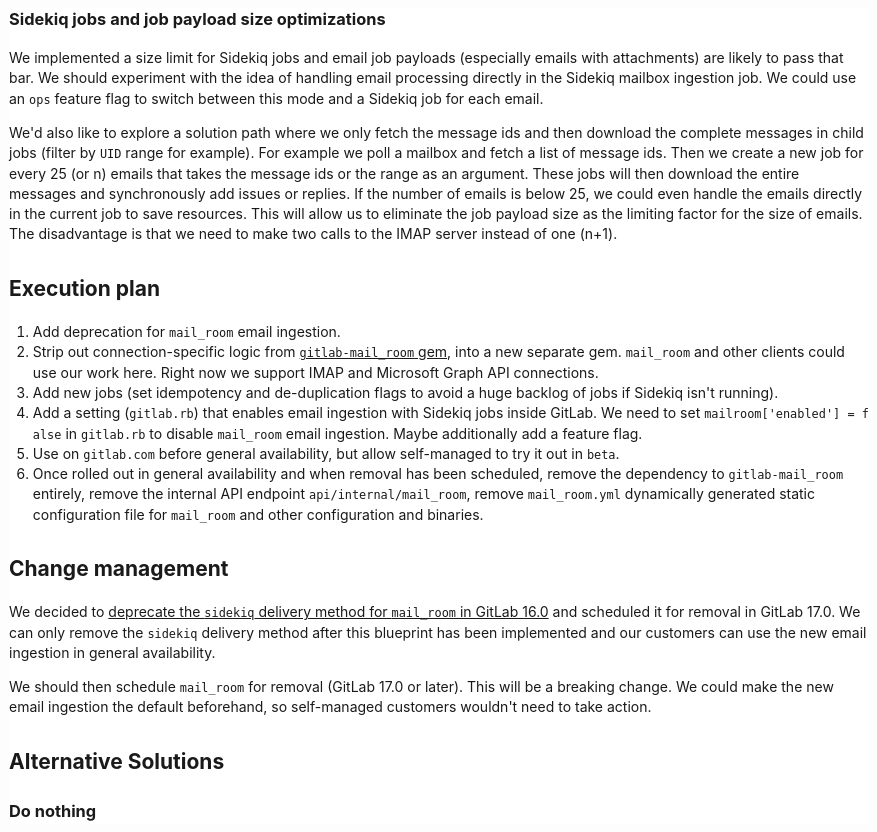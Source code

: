 ### Sidekiq jobs and job payload size optimizations

We implemented a size limit for Sidekiq jobs and email job payloads (especially emails with attachments)
are likely to pass that bar. We should experiment with the idea of handling email processing
directly in the Sidekiq mailbox ingestion job. We could use an `ops` feature flag
to switch between this mode and a Sidekiq job for each email.

We'd also like to explore a solution path where we only fetch the message ids
and then download the complete messages in child jobs (filter by `UID` range for example).
For example we poll a mailbox and fetch a list of message ids. Then we
create a new job for every 25 (or n) emails that takes the message ids or the
range as an argument. These jobs will then download the entire messages and
synchronously add issues or replies. If the number of emails is below 25, we
could even handle the emails directly in the current job to save resources. This
will allow us to eliminate the job payload size as the limiting factor for the
size of emails. The disadvantage is that we need to make two calls to the IMAP
server instead of one (n+1).

## Execution plan

1. Add deprecation for `mail_room` email ingestion.
1. Strip out connection-specific logic from [`gitlab-mail_room` gem](https://gitlab.com/gitlab-org/ruby/gems/gitlab-mail_room), into a new separate gem. `mail_room` and other clients could use our work here. Right now we support IMAP and Microsoft Graph API connections.
1. Add new jobs (set idempotency and de-duplication flags to avoid a huge backlog of jobs if Sidekiq isn't running).
1. Add a setting (`gitlab.rb`) that enables email ingestion with Sidekiq jobs inside GitLab. We need to set `mailroom['enabled'] = false` in `gitlab.rb` to disable `mail_room` email ingestion. Maybe additionally add a feature flag.
1. Use on `gitlab.com` before general availability, but allow self-managed to try it out in `beta`.
1. Once rolled out in general availability and when removal has been scheduled, remove the dependency to `gitlab-mail_room` entirely, remove the internal API endpoint `api/internal/mail_room`, remove `mail_room.yml` dynamically generated static configuration file for `mail_room` and other configuration and binaries.

## Change management

We decided to [deprecate the `sidekiq` delivery method for `mail_room` in GitLab 16.0](../../../update/deprecations.md#sidekiq-delivery-method-for-incoming_email-and-service_desk_email-is-deprecated) and scheduled it for removal in GitLab 17.0.
We can only remove the `sidekiq` delivery method after this blueprint has been implemented and our customers can use the new email ingestion in general availability.

We should then schedule `mail_room` for removal (GitLab 17.0 or later). This will be a breaking change. We could make the new email ingestion the default beforehand, so self-managed customers wouldn't need to take action.

## Alternative Solutions

### Do nothing

